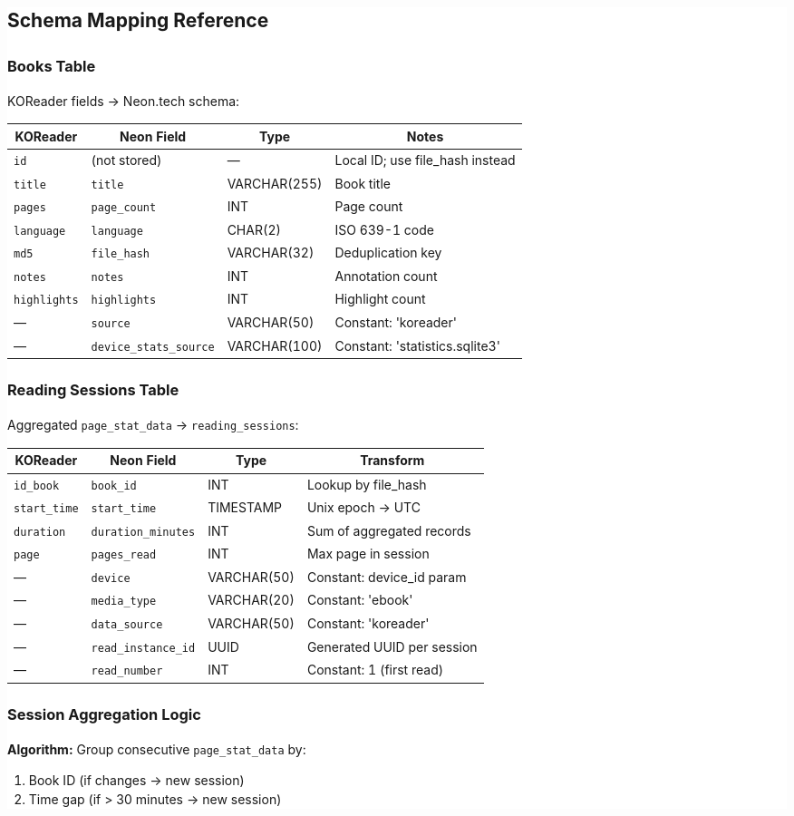 
## Schema Mapping Reference

### Books Table

KOReader fields → Neon.tech schema:

| KOReader | Neon Field | Type | Notes |
|----------|-----------|------|-------|
| `id` | (not stored) | — | Local ID; use file_hash instead |
| `title` | `title` | VARCHAR(255) | Book title |
| `pages` | `page_count` | INT | Page count |
| `language` | `language` | CHAR(2) | ISO 639-1 code |
| `md5` | `file_hash` | VARCHAR(32) | Deduplication key |
| `notes` | `notes` | INT | Annotation count |
| `highlights` | `highlights` | INT | Highlight count |
| — | `source` | VARCHAR(50) | Constant: 'koreader' |
| — | `device_stats_source` | VARCHAR(100) | Constant: 'statistics.sqlite3' |

### Reading Sessions Table

Aggregated `page_stat_data` → `reading_sessions`:

| KOReader | Neon Field | Type | Transform |
|----------|-----------|------|-----------|
| `id_book` | `book_id` | INT | Lookup by file_hash |
| `start_time` | `start_time` | TIMESTAMP | Unix epoch → UTC |
| `duration` | `duration_minutes` | INT | Sum of aggregated records |
| `page` | `pages_read` | INT | Max page in session |
| — | `device` | VARCHAR(50) | Constant: device_id param |
| — | `media_type` | VARCHAR(20) | Constant: 'ebook' |
| — | `data_source` | VARCHAR(50) | Constant: 'koreader' |
| — | `read_instance_id` | UUID | Generated UUID per session |
| — | `read_number` | INT | Constant: 1 (first read) |

### Session Aggregation Logic

**Algorithm:** Group consecutive `page_stat_data` by:
1. Book ID (if changes → new session)
2. Time gap (if > 30 minutes → new session)
